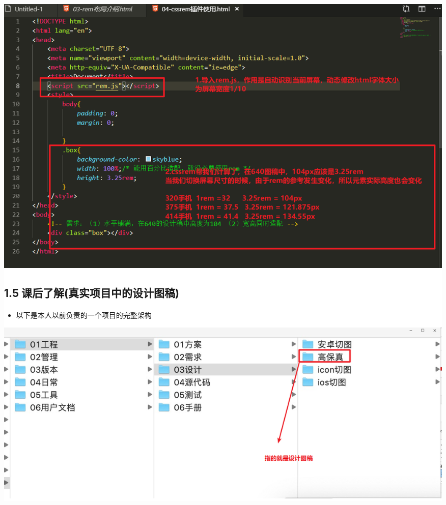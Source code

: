 

![1556189855801](day03.assets/1556189855801.png)

## 1.5 课后了解(真实项目中的设计图稿)

* 以下是本人以前负责的一个项目的完整架构



![1556188785609](day03.assets/1556188785609.png)
